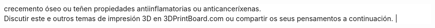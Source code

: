 crecemento óseo ou teñen propiedades antiinflamatorias ou anticanceríxenas.<br/>Discutir este e outros temas de impresión 3D en 3DPrintBoard.com ou compartir os seus pensamentos a continuación. |